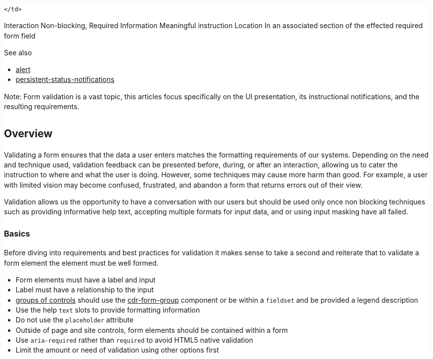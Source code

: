     </td>
  </tr>
  <tr>
    <th class="advanced-table__header">Interaction</th>
    <td>Non-blocking, Required</td>
  </tr>
  <tr>
    <th class="advanced-table__header">Information</th>
    <td>Meaningful instruction</td>
  </tr>
  <tr>
    <th class="advanced-table__header">Location</th>
    <td>In an associated section of the effected required form field</td>
  </tr>
</cdr-table>

See also 
- [alert](../alerts/)
- [persistent-status-notifications](../status-notifications/#persistent-status-notifications/)

Note: Form validation is a vast topic, this articles focus specifically on the UI presentation, its instructional notifications, and the resulting requirements.

## Overview

Validating a form ensures that the data a user enters matches the formatting requirements of our systems.
Depending on the need and technique used, validation feedback can be presented before, during, or after an interaction,
allowing us to cater the instruction to where and what the user is doing.
However, some techniques may cause more harm than good.
For example, a user with limited vision may become confused, frustrated, and abandon a form that returns errors out of their view.

Validation allows us the opportunity to have a conversation with our users but should be used only once non blocking techniques such as 
providing informative help text, accepting multiple formats for input data, and or using input masking have all failed.


### Basics
Before diving into requirements and best practices for validation it makes sense to take a second and reiterate that to validate a form element 
the element must be well formed.
- Form elements must have a label and input
- Label must have a relationship to the input
- [groups of controls](#grouping-controls) should use the [cdr-form-group](../../components/form-group/) component or be within a `fieldset` and be provided a legend description
- Use the help `text` slots to provide formatting information
- Do not use the `placeholder` attribute
- Outside of page and site controls, form elements should be contained within a form
- Use `aria-required` rather than `required` to avoid HTML5 native validation
- Limit the amount or need of validation using other options first
